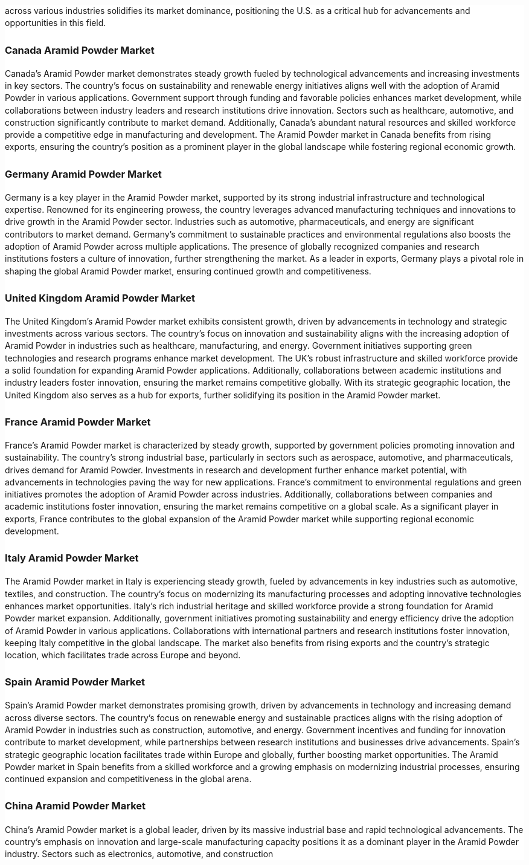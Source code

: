 across various industries solidifies its market dominance, positioning the U.S. as a critical hub for advancements and opportunities in this field.</p><h3>Canada Aramid Powder Market</h3><p>Canada&rsquo;s Aramid Powder market demonstrates steady growth fueled by technological advancements and increasing investments in key sectors. The country&rsquo;s focus on sustainability and renewable energy initiatives aligns well with the adoption of Aramid Powder in various applications. Government support through funding and favorable policies enhances market development, while collaborations between industry leaders and research institutions drive innovation. Sectors such as healthcare, automotive, and construction significantly contribute to market demand. Additionally, Canada&rsquo;s abundant natural resources and skilled workforce provide a competitive edge in manufacturing and development. The Aramid Powder market in Canada benefits from rising exports, ensuring the country&rsquo;s position as a prominent player in the global landscape while fostering regional economic growth.</p><h3>Germany Aramid Powder Market</h3><p>Germany is a key player in the Aramid Powder market, supported by its strong industrial infrastructure and technological expertise. Renowned for its engineering prowess, the country leverages advanced manufacturing techniques and innovations to drive growth in the Aramid Powder sector. Industries such as automotive, pharmaceuticals, and energy are significant contributors to market demand. Germany&rsquo;s commitment to sustainable practices and environmental regulations also boosts the adoption of Aramid Powder across multiple applications. The presence of globally recognized companies and research institutions fosters a culture of innovation, further strengthening the market. As a leader in exports, Germany plays a pivotal role in shaping the global Aramid Powder market, ensuring continued growth and competitiveness.</p><h3>United Kingdom Aramid Powder Market</h3><p>The United Kingdom&rsquo;s Aramid Powder market exhibits consistent growth, driven by advancements in technology and strategic investments across various sectors. The country&rsquo;s focus on innovation and sustainability aligns with the increasing adoption of Aramid Powder in industries such as healthcare, manufacturing, and energy. Government initiatives supporting green technologies and research programs enhance market development. The UK&rsquo;s robust infrastructure and skilled workforce provide a solid foundation for expanding Aramid Powder applications. Additionally, collaborations between academic institutions and industry leaders foster innovation, ensuring the market remains competitive globally. With its strategic geographic location, the United Kingdom also serves as a hub for exports, further solidifying its position in the Aramid Powder market.</p><h3>France Aramid Powder Market</h3><p>France&rsquo;s Aramid Powder market is characterized by steady growth, supported by government policies promoting innovation and sustainability. The country&rsquo;s strong industrial base, particularly in sectors such as aerospace, automotive, and pharmaceuticals, drives demand for Aramid Powder. Investments in research and development further enhance market potential, with advancements in technologies paving the way for new applications. France&rsquo;s commitment to environmental regulations and green initiatives promotes the adoption of Aramid Powder across industries. Additionally, collaborations between companies and academic institutions foster innovation, ensuring the market remains competitive on a global scale. As a significant player in exports, France contributes to the global expansion of the Aramid Powder market while supporting regional economic development.</p><h3>Italy Aramid Powder Market</h3><p>The Aramid Powder market in Italy is experiencing steady growth, fueled by advancements in key industries such as automotive, textiles, and construction. The country&rsquo;s focus on modernizing its manufacturing processes and adopting innovative technologies enhances market opportunities. Italy&rsquo;s rich industrial heritage and skilled workforce provide a strong foundation for Aramid Powder market expansion. Additionally, government initiatives promoting sustainability and energy efficiency drive the adoption of Aramid Powder in various applications. Collaborations with international partners and research institutions foster innovation, keeping Italy competitive in the global landscape. The market also benefits from rising exports and the country&rsquo;s strategic location, which facilitates trade across Europe and beyond.</p><h3>Spain Aramid Powder Market</h3><p>Spain&rsquo;s Aramid Powder market demonstrates promising growth, driven by advancements in technology and increasing demand across diverse sectors. The country&rsquo;s focus on renewable energy and sustainable practices aligns with the rising adoption of Aramid Powder in industries such as construction, automotive, and energy. Government incentives and funding for innovation contribute to market development, while partnerships between research institutions and businesses drive advancements. Spain&rsquo;s strategic geographic location facilitates trade within Europe and globally, further boosting market opportunities. The Aramid Powder market in Spain benefits from a skilled workforce and a growing emphasis on modernizing industrial processes, ensuring continued expansion and competitiveness in the global arena.</p><h3>China Aramid Powder Market</h3><p>China&rsquo;s Aramid Powder market is a global leader, driven by its massive industrial base and rapid technological advancements. The country&rsquo;s emphasis on innovation and large-scale manufacturing capacity positions it as a dominant player in the Aramid Powder industry. Sectors such as electronics, automotive, and construction
